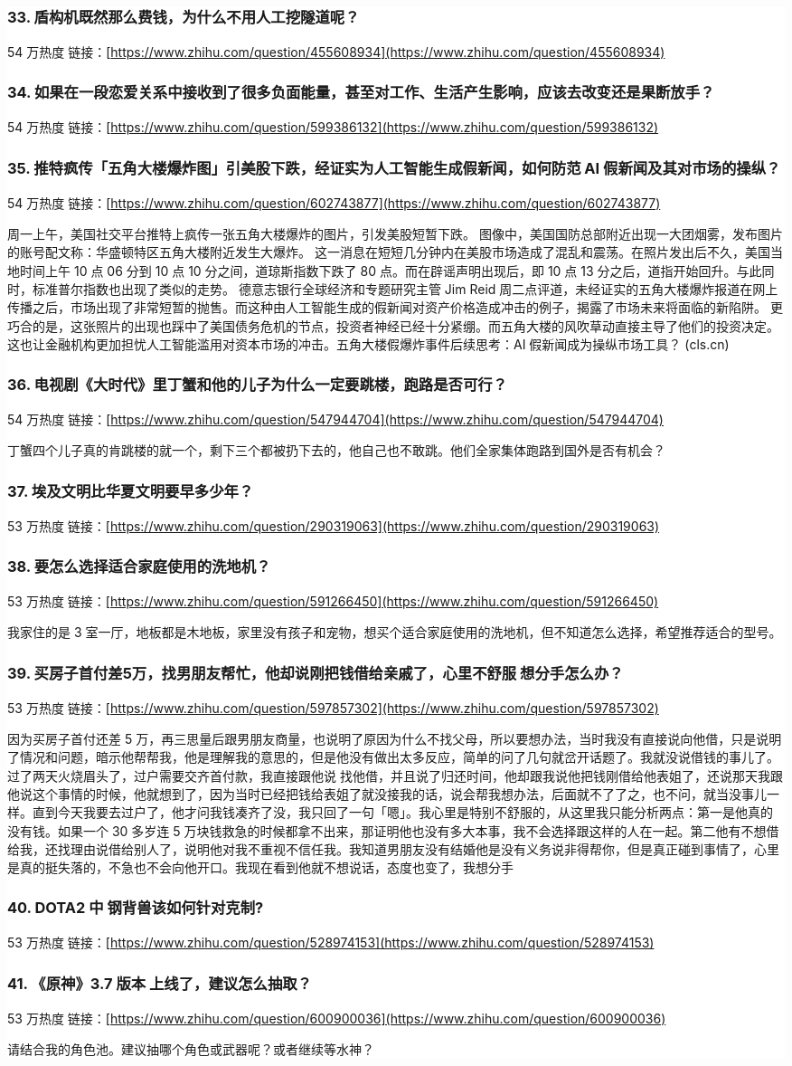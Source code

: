 

### 33. 盾构机既然那么费钱，为什么不用人工挖隧道呢？
54 万热度 链接：[https://www.zhihu.com/question/455608934](https://www.zhihu.com/question/455608934)



### 34. 如果在一段恋爱关系中接收到了很多负面能量，甚至对工作、生活产生影响，应该去改变还是果断放手？
54 万热度 链接：[https://www.zhihu.com/question/599386132](https://www.zhihu.com/question/599386132)



### 35. 推特疯传「五角大楼爆炸图」引美股下跌，经证实为人工智能生成假新闻，如何防范 AI 假新闻及其对市场的操纵？
54 万热度 链接：[https://www.zhihu.com/question/602743877](https://www.zhihu.com/question/602743877)

周一上午，美国社交平台推特上疯传一张五角大楼爆炸的图片，引发美股短暂下跌。 图像中，美国国防总部附近出现一大团烟雾，发布图片的账号配文称：华盛顿特区五角大楼附近发生大爆炸。 这一消息在短短几分钟内在美股市场造成了混乱和震荡。在照片发出后不久，美国当地时间上午 10 点 06 分到 10 点 10 分之间，道琼斯指数下跌了 80 点。而在辟谣声明出现后，即 10 点 13 分之后，道指开始回升。与此同时，标准普尔指数也出现了类似的走势。 德意志银行全球经济和专题研究主管 Jim Reid 周二点评道，未经证实的五角大楼爆炸报道在网上传播之后，市场出现了非常短暂的抛售。而这种由人工智能生成的假新闻对资产价格造成冲击的例子，揭露了市场未来将面临的新陷阱。 更巧合的是，这张照片的出现也踩中了美国债务危机的节点，投资者神经已经十分紧绷。而五角大楼的风吹草动直接主导了他们的投资决定。这也让金融机构更加担忧人工智能滥用对资本市场的冲击。五角大楼假爆炸事件后续思考：AI 假新闻成为操纵市场工具？ (cls.cn)

### 36. 电视剧《大时代》里丁蟹和他的儿子为什么一定要跳楼，跑路是否可行？
54 万热度 链接：[https://www.zhihu.com/question/547944704](https://www.zhihu.com/question/547944704)

丁蟹四个儿子真的肯跳楼的就一个，剩下三个都被扔下去的，他自己也不敢跳。他们全家集体跑路到国外是否有机会？

### 37. 埃及文明比华夏文明要早多少年？
53 万热度 链接：[https://www.zhihu.com/question/290319063](https://www.zhihu.com/question/290319063)



### 38. 要怎么选择适合家庭使用的洗地机？
53 万热度 链接：[https://www.zhihu.com/question/591266450](https://www.zhihu.com/question/591266450)

我家住的是 3 室一厅，地板都是木地板，家里没有孩子和宠物，想买个适合家庭使用的洗地机，但不知道怎么选择，希望推荐适合的型号。

### 39. 买房子首付差5万，找男朋友帮忙，他却说刚把钱借给亲戚了，心里不舒服 想分手怎么办？
53 万热度 链接：[https://www.zhihu.com/question/597857302](https://www.zhihu.com/question/597857302)

因为买房子首付还差 5 万，再三思量后跟男朋友商量，也说明了原因为什么不找父母，所以要想办法，当时我没有直接说向他借，只是说明了情况和问题，暗示他帮帮我，他是理解我的意思的，但是他没有做出太多反应，简单的问了几句就岔开话题了。我就没说借钱的事儿了。过了两天火烧眉头了，过户需要交齐首付款，我直接跟他说 找他借，并且说了归还时间，他却跟我说他把钱刚借给他表姐了，还说那天我跟他说这个事情的时候，他就想到了，因为当时已经把钱给表姐了就没接我的话，说会帮我想办法，后面就不了了之，也不问，就当没事儿一样。直到今天我要去过户了，他才问我钱凑齐了没，我只回了一句「嗯」。我心里是特别不舒服的，从这里我只能分析两点：第一是他真的没有钱。如果一个 30 多岁连 5 万块钱救急的时候都拿不出来，那证明他也没有多大本事，我不会选择跟这样的人在一起。第二他有不想借给我，还找理由说借给别人了，说明他对我不重视不信任我。我知道男朋友没有结婚他是没有义务说非得帮你，但是真正碰到事情了，心里是真的挺失落的，不急也不会向他开口。我现在看到他就不想说话，态度也变了，我想分手

### 40. DOTA2 中 钢背兽该如何针对克制?
53 万热度 链接：[https://www.zhihu.com/question/528974153](https://www.zhihu.com/question/528974153)



### 41. 《原神》3.7 版本 上线了，建议怎么抽取？
53 万热度 链接：[https://www.zhihu.com/question/600900036](https://www.zhihu.com/question/600900036)

请结合我的角色池。建议抽哪个角色或武器呢？或者继续等水神？

